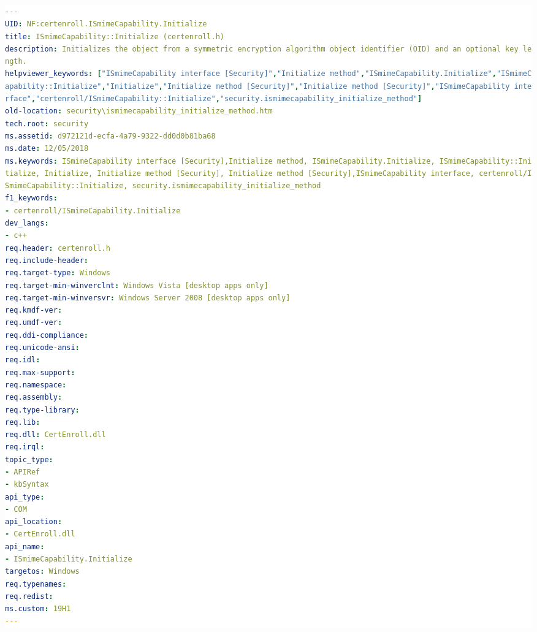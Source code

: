 ```yaml
---
UID: NF:certenroll.ISmimeCapability.Initialize
title: ISmimeCapability::Initialize (certenroll.h)
description: Initializes the object from a symmetric encryption algorithm object identifier (OID) and an optional key length.
helpviewer_keywords: ["ISmimeCapability interface [Security]","Initialize method","ISmimeCapability.Initialize","ISmimeCapability::Initialize","Initialize","Initialize method [Security]","Initialize method [Security]","ISmimeCapability interface","certenroll/ISmimeCapability::Initialize","security.ismimecapability_initialize_method"]
old-location: security\ismimecapability_initialize_method.htm
tech.root: security
ms.assetid: d972121d-ecfa-4a79-9322-dd0d0b81ba68
ms.date: 12/05/2018
ms.keywords: ISmimeCapability interface [Security],Initialize method, ISmimeCapability.Initialize, ISmimeCapability::Initialize, Initialize, Initialize method [Security], Initialize method [Security],ISmimeCapability interface, certenroll/ISmimeCapability::Initialize, security.ismimecapability_initialize_method
f1_keywords:
- certenroll/ISmimeCapability.Initialize
dev_langs:
- c++
req.header: certenroll.h
req.include-header: 
req.target-type: Windows
req.target-min-winverclnt: Windows Vista [desktop apps only]
req.target-min-winversvr: Windows Server 2008 [desktop apps only]
req.kmdf-ver: 
req.umdf-ver: 
req.ddi-compliance: 
req.unicode-ansi: 
req.idl: 
req.max-support: 
req.namespace: 
req.assembly: 
req.type-library: 
req.lib: 
req.dll: CertEnroll.dll
req.irql: 
topic_type:
- APIRef
- kbSyntax
api_type:
- COM
api_location:
- CertEnroll.dll
api_name:
- ISmimeCapability.Initialize
targetos: Windows
req.typenames: 
req.redist: 
ms.custom: 19H1
---
```
